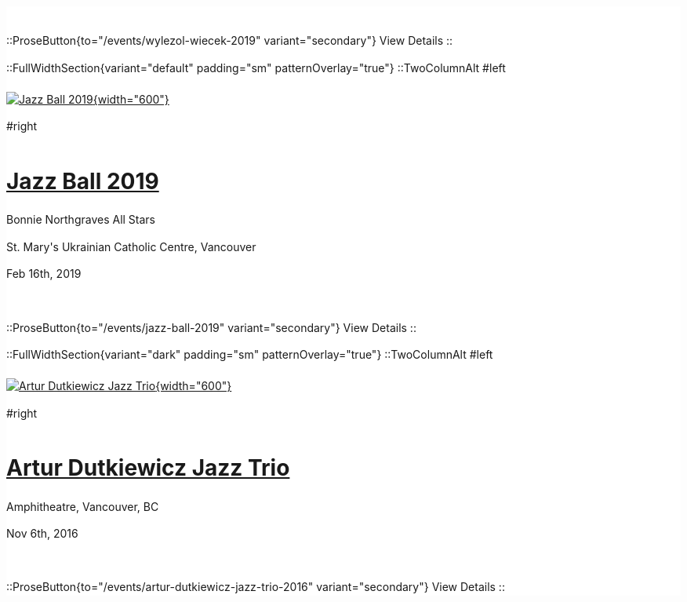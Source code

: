 <br>

::ProseButton{to="/events/wylezol-wiecek-2019" variant="secondary"}
View Details
::



::FullWidthSection{variant="default" padding="sm" patternOverlay="true"}
::TwoColumnAlt
#left
<br></br>
[![Jazz Ball 2019](/images/events/jazz-ball-2019/jazz-ball.jpg){width="600"}](/events/jazz-ball-2019)

#right
<br>

# [Jazz Ball 2019](/events/jazz-ball-2019)

Bonnie Northgraves All Stars<br>

St. Mary's Ukrainian Catholic Centre, Vancouver<br>

Feb 16th, 2019

<br>

::ProseButton{to="/events/jazz-ball-2019" variant="secondary"}
View Details
::



::FullWidthSection{variant="dark" padding="sm" patternOverlay="true"}
::TwoColumnAlt
#left
<br></br>
[![Artur Dutkiewicz Jazz Trio](/images/events/artur-dutkiewicz-jazz-trio-2016/jazz-trio-2016.jpg){width="600"}](/events/artur-dutkiewicz-jazz-trio-2016)

#right
<br>

# [Artur Dutkiewicz Jazz Trio](/events/artur-dutkiewicz-jazz-trio-2016)

Amphitheatre, Vancouver, BC<br>

Nov 6th, 2016

<br>

::ProseButton{to="/events/artur-dutkiewicz-jazz-trio-2016" variant="secondary"}
View Details
::
